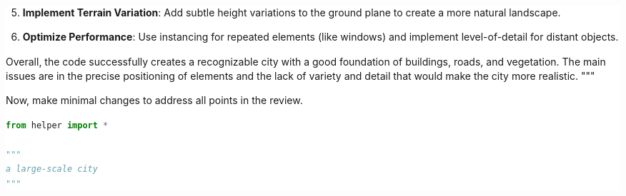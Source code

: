 5. **Implement Terrain Variation**: Add subtle height variations to the ground plane to create a more natural landscape.

6. **Optimize Performance**: Use instancing for repeated elements (like windows) and implement level-of-detail for distant objects.

Overall, the code successfully creates a recognizable city with a good foundation of buildings, roads, and vegetation. The main issues are in the precise positioning of elements and the lack of variety and detail that would make the city more realistic.
"""

Now, make minimal changes to address all points in the review.
```python
from helper import *

"""
a large-scale city
"""
```

